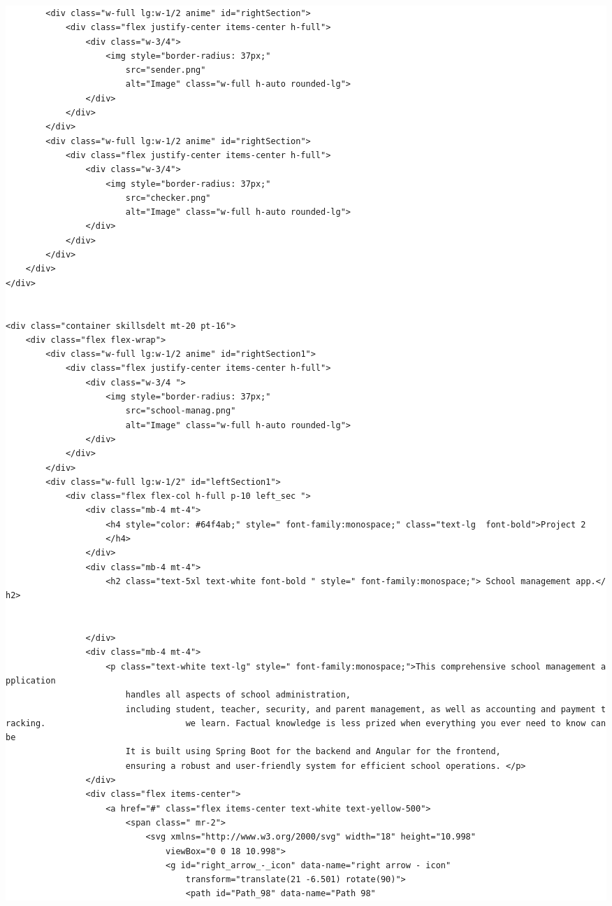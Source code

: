             <div class="w-full lg:w-1/2 anime" id="rightSection">
                <div class="flex justify-center items-center h-full">
                    <div class="w-3/4">
                        <img style="border-radius: 37px;"
                            src="sender.png"
                            alt="Image" class="w-full h-auto rounded-lg">
                    </div>
                </div>
            </div>
            <div class="w-full lg:w-1/2 anime" id="rightSection">
                <div class="flex justify-center items-center h-full">
                    <div class="w-3/4">
                        <img style="border-radius: 37px;"
                            src="checker.png"
                            alt="Image" class="w-full h-auto rounded-lg">
                    </div>
                </div>
            </div>
        </div>
    </div>


    <div class="container skillsdelt mt-20 pt-16">
        <div class="flex flex-wrap">
            <div class="w-full lg:w-1/2 anime" id="rightSection1">
                <div class="flex justify-center items-center h-full">
                    <div class="w-3/4 ">
                        <img style="border-radius: 37px;"
                            src="school-manag.png"
                            alt="Image" class="w-full h-auto rounded-lg">
                    </div>
                </div>
            </div>
            <div class="w-full lg:w-1/2" id="leftSection1">
                <div class="flex flex-col h-full p-10 left_sec ">
                    <div class="mb-4 mt-4">
                        <h4 style="color: #64f4ab;" style=" font-family:monospace;" class="text-lg  font-bold">Project 2
                        </h4>
                    </div>
                    <div class="mb-4 mt-4">
                        <h2 class="text-5xl text-white font-bold " style=" font-family:monospace;"> School management app.</h2>

                        
                    </div>
                    <div class="mb-4 mt-4">
                        <p class="text-white text-lg" style=" font-family:monospace;">This comprehensive school management application 
                            handles all aspects of school administration, 
                            including student, teacher, security, and parent management, as well as accounting and payment tracking.                            we learn. Factual knowledge is less prized when everything you ever need to know can be
                            It is built using Spring Boot for the backend and Angular for the frontend,  
                            ensuring a robust and user-friendly system for efficient school operations. </p>
                    </div>
                    <div class="flex items-center">
                        <a href="#" class="flex items-center text-white text-yellow-500">
                            <span class=" mr-2">
                                <svg xmlns="http://www.w3.org/2000/svg" width="18" height="10.998"
                                    viewBox="0 0 18 10.998">
                                    <g id="right_arrow_-_icon" data-name="right arrow - icon"
                                        transform="translate(21 -6.501) rotate(90)">
                                        <path id="Path_98" data-name="Path 98"